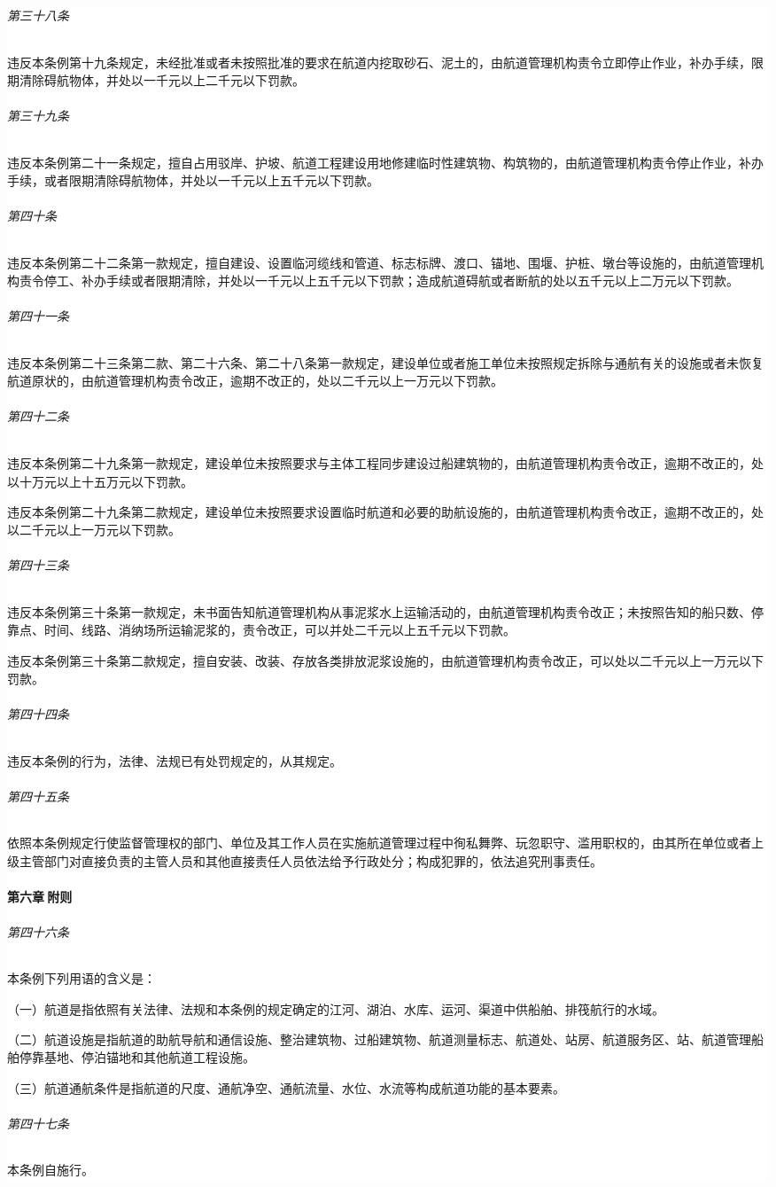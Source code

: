 ###### 第三十八条

违反本条例第十九条规定，未经批准或者未按照批准的要求在航道内挖取砂石、泥土的，由航道管理机构责令立即停止作业，补办手续，限期清除碍航物体，并处以一千元以上二千元以下罚款。

###### 第三十九条

违反本条例第二十一条规定，擅自占用驳岸、护坡、航道工程建设用地修建临时性建筑物、构筑物的，由航道管理机构责令停止作业，补办手续，或者限期清除碍航物体，并处以一千元以上五千元以下罚款。

###### 第四十条

违反本条例第二十二条第一款规定，擅自建设、设置临河缆线和管道、标志标牌、渡口、锚地、围堰、护桩、墩台等设施的，由航道管理机构责令停工、补办手续或者限期清除，并处以一千元以上五千元以下罚款；造成航道碍航或者断航的处以五千元以上二万元以下罚款。

###### 第四十一条

违反本条例第二十三条第二款、第二十六条、第二十八条第一款规定，建设单位或者施工单位未按照规定拆除与通航有关的设施或者未恢复航道原状的，由航道管理机构责令改正，逾期不改正的，处以二千元以上一万元以下罚款。

###### 第四十二条

违反本条例第二十九条第一款规定，建设单位未按照要求与主体工程同步建设过船建筑物的，由航道管理机构责令改正，逾期不改正的，处以十万元以上十五万元以下罚款。

违反本条例第二十九条第二款规定，建设单位未按照要求设置临时航道和必要的助航设施的，由航道管理机构责令改正，逾期不改正的，处以二千元以上一万元以下罚款。

###### 第四十三条

违反本条例第三十条第一款规定，未书面告知航道管理机构从事泥浆水上运输活动的，由航道管理机构责令改正；未按照告知的船只数、停靠点、时间、线路、消纳场所运输泥浆的，责令改正，可以并处二千元以上五千元以下罚款。

违反本条例第三十条第二款规定，擅自安装、改装、存放各类排放泥浆设施的，由航道管理机构责令改正，可以处以二千元以上一万元以下罚款。

###### 第四十四条

违反本条例的行为，法律、法规已有处罚规定的，从其规定。

###### 第四十五条

依照本条例规定行使监督管理权的部门、单位及其工作人员在实施航道管理过程中徇私舞弊、玩忽职守、滥用职权的，由其所在单位或者上级主管部门对直接负责的主管人员和其他直接责任人员依法给予行政处分；构成犯罪的，依法追究刑事责任。

#### 第六章 附则

###### 第四十六条

本条例下列用语的含义是：

（一）航道是指依照有关法律、法规和本条例的规定确定的江河、湖泊、水库、运河、渠道中供船舶、排筏航行的水域。

（二）航道设施是指航道的助航导航和通信设施、整治建筑物、过船建筑物、航道测量标志、航道处、站房、航道服务区、站、航道管理船舶停靠基地、停泊锚地和其他航道工程设施。

（三）航道通航条件是指航道的尺度、通航净空、通航流量、水位、水流等构成航道功能的基本要素。

###### 第四十七条

本条例自施行。
